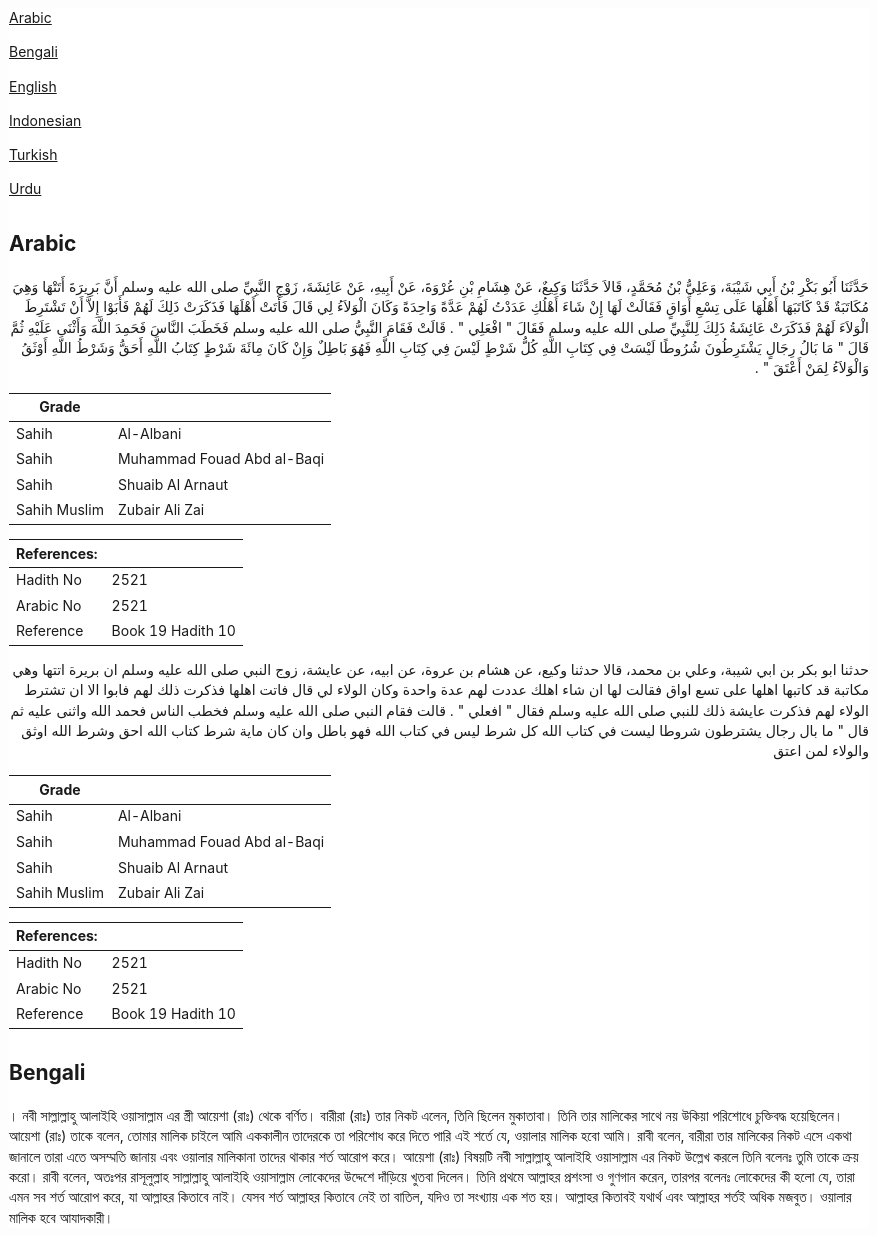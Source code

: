 [Arabic](#arabic)

[Bengali](#bengali)

[English](#english)

[Indonesian](#indonesian)

[Turkish](#turkish)

[Urdu](#urdu)

## Arabic


<div dir="rtl" lang="ar" style={{fontSize:'larger',backgroundColor:'#f8f9fa',padding:20}}>
حَدَّثَنَا أَبُو بَكْرِ بْنُ أَبِي شَيْبَةَ، وَعَلِيُّ بْنُ مُحَمَّدٍ، قَالاَ حَدَّثَنَا وَكِيعٌ، عَنْ هِشَامِ بْنِ عُرْوَةَ، عَنْ أَبِيهِ، عَنْ عَائِشَةَ، زَوْجِ النَّبِيِّ صلى الله عليه وسلم أَنَّ بَرِيرَةَ أَتَتْهَا وَهِيَ مُكَاتَبَةٌ قَدْ كَاتَبَهَا أَهْلُهَا عَلَى تِسْعِ أَوَاقٍ فَقَالَتْ لَهَا إِنْ شَاءَ أَهْلُكِ عَدَدْتُ لَهُمْ عَدَّةً وَاحِدَةً وَكَانَ الْوَلاَءُ لِي قَالَ فَأَتَتْ أَهْلَهَا فَذَكَرَتْ ذَلِكَ لَهُمْ فَأَبَوْا إِلاَّ أَنْ تَشْتَرِطَ الْوَلاَءَ لَهُمْ فَذَكَرَتْ عَائِشَةُ ذَلِكَ لِلنَّبِيِّ صلى الله عليه وسلم فَقَالَ ‏"‏ افْعَلِي ‏"‏ ‏.‏ قَالَتْ فَقَامَ النَّبِيُّ صلى الله عليه وسلم فَخَطَبَ النَّاسَ فَحَمِدَ اللَّهَ وَأَثْنَى عَلَيْهِ ثُمَّ قَالَ ‏"‏ مَا بَالُ رِجَالٍ يَشْتَرِطُونَ شُرُوطًا لَيْسَتْ فِي كِتَابِ اللَّهِ كُلُّ شَرْطٍ لَيْسَ فِي كِتَابِ اللَّهِ فَهُوَ بَاطِلٌ وَإِنْ كَانَ مِائَةَ شَرْطٍ كِتَابُ اللَّهِ أَحَقُّ وَشَرْطُ اللَّهِ أَوْثَقُ وَالْوَلاَءُ لِمَنْ أَعْتَقَ ‏"‏ ‏.‏
</div>
<div style={{backgroundColor:'#f8f9fa',padding:20, marginBottom: 10}}><table> <thead> <tr> <th>Grade</th> <th></th> </tr> </thead> <tbody> <tr><td>Sahih</td><td>Al-Albani</td></tr><tr><td>Sahih</td><td>Muhammad Fouad Abd al-Baqi</td></tr><tr><td>Sahih</td><td>Shuaib Al Arnaut</td></tr><tr><td>Sahih Muslim</td><td>Zubair Ali Zai</td></tr></tbody></table><table> <thead> <tr> <th>References:</th> <th></th> </tr> </thead> <tbody><tr><td>Hadith No</td><td>2521</td></tr><tr><td>Arabic No</td><td>2521</td></tr><tr><td>Reference</td><td>Book 19 Hadith 10</td></tr></tbody></table></div>


<div dir="rtl" lang="ar" style={{fontSize:'larger',backgroundColor:'#f8f9fa',padding:20}}>
حدثنا ابو بكر بن ابي شيبة، وعلي بن محمد، قالا حدثنا وكيع، عن هشام بن عروة، عن ابيه، عن عايشة، زوج النبي صلى الله عليه وسلم ان بريرة اتتها وهي مكاتبة قد كاتبها اهلها على تسع اواق فقالت لها ان شاء اهلك عددت لهم عدة واحدة وكان الولاء لي قال فاتت اهلها فذكرت ذلك لهم فابوا الا ان تشترط الولاء لهم فذكرت عايشة ذلك للنبي صلى الله عليه وسلم فقال " افعلي " . قالت فقام النبي صلى الله عليه وسلم فخطب الناس فحمد الله واثنى عليه ثم قال " ما بال رجال يشترطون شروطا ليست في كتاب الله كل شرط ليس في كتاب الله فهو باطل وان كان ماية شرط كتاب الله احق وشرط الله اوثق والولاء لمن اعتق
</div>
<div style={{backgroundColor:'#f8f9fa',padding:20, marginBottom: 10}}><table> <thead> <tr> <th>Grade</th> <th></th> </tr> </thead> <tbody> <tr><td>Sahih</td><td>Al-Albani</td></tr><tr><td>Sahih</td><td>Muhammad Fouad Abd al-Baqi</td></tr><tr><td>Sahih</td><td>Shuaib Al Arnaut</td></tr><tr><td>Sahih Muslim</td><td>Zubair Ali Zai</td></tr></tbody></table><table> <thead> <tr> <th>References:</th> <th></th> </tr> </thead> <tbody><tr><td>Hadith No</td><td>2521</td></tr><tr><td>Arabic No</td><td>2521</td></tr><tr><td>Reference</td><td>Book 19 Hadith 10</td></tr></tbody></table></div>

## Bengali


<div dir="ltr" lang="bn" style={{fontSize:'larger',backgroundColor:'#f8f9fa',padding:20}}>
। নবী সাল্লাল্লাহু আলাইহি ওয়াসাল্লাম এর স্ত্রী আয়েশা (রাঃ) থেকে বর্ণিত। বারীরা (রাঃ) তার নিকট এলেন, তিনি ছিলেন মুকাতাবা। তিনি তার মালিকের সাথে নয় উকিয়া পরিশোধে চুক্তিবদ্ধ হয়েছিলেন। আয়েশা (রাঃ) তাকে বলেন, তোমার মালিক চাইলে আমি এককালীন তাদেরকে তা পরিশোধ করে দিতে পারি এই শর্তে যে, ওয়ালার মালিক হবো আমি। রাবী বলেন, বারীরা তার মালিকের নিকট এসে একথা জানালে তারা এতে অসম্মতি জানায় এবং ওয়ালার মালিকানা তাদের থাকার শর্ত আরোপ করে। আয়েশা (রাঃ) বিষয়টি নবী সাল্লাল্লাহু আলাইহি ওয়াসাল্লাম এর নিকট উল্লেখ করলে তিনি বলেনঃ তুমি তাকে ক্রয় করো। রাবী বলেন, অতঃপর রাসূলুল্লাহ সাল্লাল্লাহু আলাইহি ওয়াসাল্লাম লোকেদের উদ্দেশে দাঁড়িয়ে খুতবা দিলেন। তিনি প্রথমে আল্লাহর প্রশংসা ও গুণগান করেন, তারপর বলেনঃ লোকেদের কী হলো যে, তারা এমন সব শর্ত আরোপ করে, যা আল্লাহর কিতাবে নাই। যেসব শর্ত আল্লাহর কিতাবে নেই তা বাতিল, যদিও তা সংখ্যায় এক শত হয়। আল্লাহর কিতাবই যথার্থ এবং আল্লাহর শর্তই অধিক মজবুত। ওয়ালার মালিক হবে আযাদকারী।
</div>